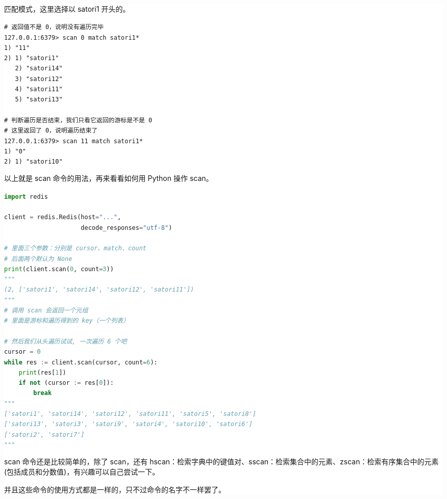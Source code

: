 匹配模式，这里选择以 satori1 开头的。

```shell
# 返回值不是 0，说明没有遍历完毕
127.0.0.1:6379> scan 0 match satori1*  
1) "11"
2) 1) "satori1"
   2) "satori14"
   3) "satori12"
   4) "satori11"
   5) "satori13"

# 判断遍历是否结束，我们只看它返回的游标是不是 0
# 这里返回了 0，说明遍历结束了
127.0.0.1:6379> scan 11 match satori1*  
1) "0"
2) 1) "satori10"
```

以上就是 scan 命令的用法，再来看看如何用 Python 操作 scan。

```py
import redis

client = redis.Redis(host="...", 
                     decode_responses="utf-8")

# 里面三个参数：分别是 cursor、match、count
# 后面两个默认为 None
print(client.scan(0, count=3))
"""
(2, ['satori1', 'satori14', 'satori12', 'satori11'])
"""
# 调用 scan 会返回一个元组
# 里面是游标和遍历得到的 key（一个列表）

# 然后我们从头遍历试试, 一次遍历 6 个吧
cursor = 0
while res := client.scan(cursor, count=6):
    print(res[1])
    if not (cursor := res[0]):
        break
"""
['satori1', 'satori14', 'satori12', 'satori11', 'satori5', 'satori8']
['satori13', 'satori3', 'satori9', 'satori4', 'satori10', 'satori6']
['satori2', 'satori7']
"""
```

scan 命令还是比较简单的，除了 scan，还有 hscan：检索字典中的键值对、sscan：检索集合中的元素、zscan：检索有序集合中的元素(包括成员和分数值)，有兴趣可以自己尝试一下。

并且这些命令的使用方式都是一样的，只不过命令的名字不一样罢了。


